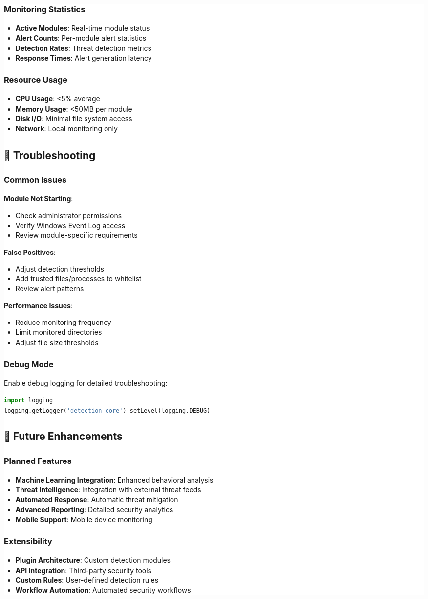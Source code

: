 ### Monitoring Statistics
- **Active Modules**: Real-time module status
- **Alert Counts**: Per-module alert statistics
- **Detection Rates**: Threat detection metrics
- **Response Times**: Alert generation latency

### Resource Usage
- **CPU Usage**: <5% average
- **Memory Usage**: <50MB per module
- **Disk I/O**: Minimal file system access
- **Network**: Local monitoring only

## 🔧 Troubleshooting

### Common Issues

**Module Not Starting**:
- Check administrator permissions
- Verify Windows Event Log access
- Review module-specific requirements

**False Positives**:
- Adjust detection thresholds
- Add trusted files/processes to whitelist
- Review alert patterns

**Performance Issues**:
- Reduce monitoring frequency
- Limit monitored directories
- Adjust file size thresholds

### Debug Mode
Enable debug logging for detailed troubleshooting:
```python
import logging
logging.getLogger('detection_core').setLevel(logging.DEBUG)
```

## 🔮 Future Enhancements

### Planned Features
- **Machine Learning Integration**: Enhanced behavioral analysis
- **Threat Intelligence**: Integration with external threat feeds
- **Automated Response**: Automatic threat mitigation
- **Advanced Reporting**: Detailed security analytics
- **Mobile Support**: Mobile device monitoring

### Extensibility
- **Plugin Architecture**: Custom detection modules
- **API Integration**: Third-party security tools
- **Custom Rules**: User-defined detection rules
- **Workflow Automation**: Automated security workflows
